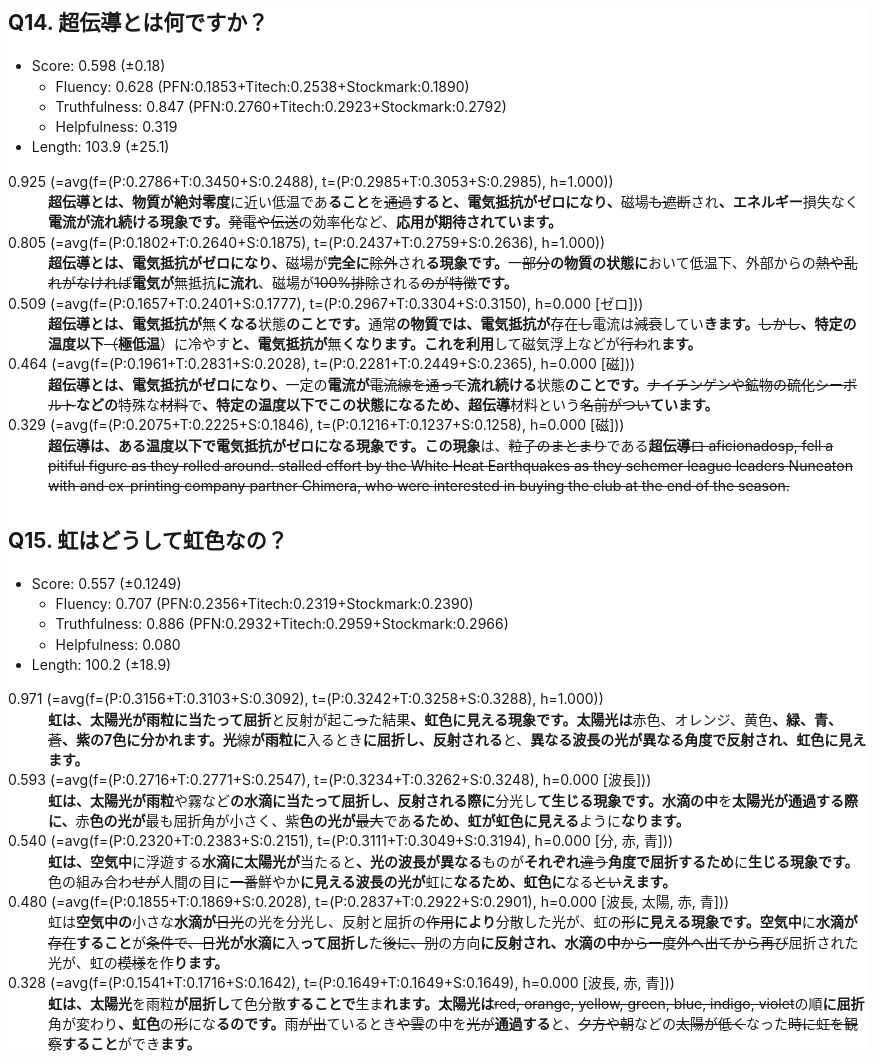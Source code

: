 </dl>

## <a name="Q14"></a>Q14. 超伝導とは何ですか？

- Score: 0.598 (±0.18)
  - Fluency: 0.628 (PFN:0.1853+Titech:0.2538+Stockmark:0.1890)
  - Truthfulness: 0.847 (PFN:0.2760+Titech:0.2923+Stockmark:0.2792)
  - Helpfulness: 0.319
- Length: 103.9 (±25.1)

<dl>
<dt>0.925 (=avg(f=(P:0.2786+T:0.3450+S:0.2488), t=(P:0.2985+T:0.3053+S:0.2985), h=1.000))</dt>
<dd><b>超伝導とは、物質が絶対零度</b>に近い低温であ<b>ること</b>を<s>通過</s><b>すると、電気抵抗がゼロになり、</b>磁場<s>も遮断</s>され<b>、エネルギー</b>損失なく<b>電流が流れ続ける現象です。</b><s>発電や伝送</s>の効率<s>化</s>など、<b>応用が期待されています。</b></dd>
<dt>0.805 (=avg(f=(P:0.1802+T:0.2640+S:0.1875), t=(P:0.2437+T:0.2759+S:0.2636), h=1.000))</dt>
<dd><b>超伝導とは、電気抵抗がゼロになり、</b>磁場が<b>完全に</b><s>除外</s>され<b>る現象です。</b>一<s>部分</s><b>の物質の状態に</b>おいて低温下、外部からの<s>熱や乱れがなければ</s><b>電気が</b>無抵抗<b>に流れ</b>、磁場が<s>100%排除</s>される<s>のが特徴</s><b>です。</b></dd>
<dt>0.509 (=avg(f=(P:0.1657+T:0.2401+S:0.1777), t=(P:0.2967+T:0.3304+S:0.3150), h=0.000 [ゼロ]))</dt>
<dd><b>超伝導とは、電気抵抗が</b>無<b>くなる</b>状態<b>のことです。</b>通常<b>の物質では、電気抵抗が</b>存在<s>し</s>電流は<s>減衰</s>してい<b>きます。</b><s>しかし</s><b>、特定の温度以下</b><s>（</s><b>極低温</b>）に冷やす<b>と、電気抵抗が</b>無<b>くなります。これを利用</b>して磁気浮上などが<s>行わ</s>れ<b>ます。</b></dd>
<dt>0.464 (=avg(f=(P:0.1961+T:0.2831+S:0.2028), t=(P:0.2281+T:0.2449+S:0.2365), h=0.000 [磁]))</dt>
<dd><b>超伝導とは、電気抵抗がゼロになり、</b>一定の<b>電流が</b><s>電流線を通って</s><b>流れ続ける</b>状態<b>のことです。</b><s>ナイチンゲンや鉱物の硫化シーボルト</s><b>などの</b>特殊な<s>材料</s>で<b>、特定の温度以下でこの状態になるため、超伝導</b>材料という<s>名前がつい</s><b>ています。</b></dd>
<dt>0.329 (=avg(f=(P:0.2075+T:0.2225+S:0.1846), t=(P:0.1216+T:0.1237+S:0.1258), h=0.000 [磁]))</dt>
<dd><b>超伝導は、ある温度以下で電気抵抗がゼロになる現象です。この現象</b>は、<s>粒子のまとまり</s>である<b>超伝導</b><s>ロ aficionadosp, fell a pitiful figure as they rolled around&#46;  stalled effort by the White Heat Earthquakes as they schemer league leaders Nuneaton with and ex&#45;printing company partner Chimera, who were interested in buying the club at the end of the season&#46;</s></dd>
</dl>

## <a name="Q15"></a>Q15. 虹はどうして虹色なの？

- Score: 0.557 (±0.1249)
  - Fluency: 0.707 (PFN:0.2356+Titech:0.2319+Stockmark:0.2390)
  - Truthfulness: 0.886 (PFN:0.2932+Titech:0.2959+Stockmark:0.2966)
  - Helpfulness: 0.080
- Length: 100.2 (±18.9)

<dl>
<dt>0.971 (=avg(f=(P:0.3156+T:0.3103+S:0.3092), t=(P:0.3242+T:0.3258+S:0.3288), h=1.000))</dt>
<dd><b>虹は、太陽光が雨粒に当たって屈折</b>と反射が起こ<s>っ</s>た結果<b>、虹色に見える現象です。太陽光は</b>赤色、オレンジ、黄色<b>、緑、青、</b><s>蒼</s><b>、紫の7色に分かれます。光</b>線<b>が雨粒に</b>入るとき<b>に屈折し、反射される</b>と、<b>異なる波長の光が異なる角度で反射され、虹色に見えます。</b></dd>
<dt>0.593 (=avg(f=(P:0.2716+T:0.2771+S:0.2547), t=(P:0.3234+T:0.3262+S:0.3248), h=0.000 [波長]))</dt>
<dd><b>虹は、太陽光が雨粒</b>や霧など<b>の水滴に当たって屈折し、反射される際に</b>分光し<b>て生じる現象です。水滴の中</b>を<b>太陽光が通過する際に、</b>赤<b>色の光が</b>最も屈折角が小さく、紫<b>色の光が</b><s>最大</s>であ<b>るため、虹が虹色に見える</b>ように<b>なります。</b></dd>
<dt>0.540 (=avg(f=(P:0.2320+T:0.2383+S:0.2151), t=(P:0.3111+T:0.3049+S:0.3194), h=0.000 [分, 赤, 青]))</dt>
<dd><b>虹は、空気中</b>に浮遊する<b>水滴に太陽光が</b>当たると<b>、光の波長が異なる</b>ものが<b>それぞれ</b><s>違う</s><b>角度で屈折するため</b>に<b>生じる現象です。</b>色の組み合わ<s>せが</s>人間の目に<s>一番</s>鮮やか<b>に見える波長の光が</b>虹に<b>なるため、虹色に</b>なる<s>とい</s><b>えます。</b></dd>
<dt>0.480 (=avg(f=(P:0.1855+T:0.1869+S:0.2028), t=(P:0.2837+T:0.2922+S:0.2901), h=0.000 [波長, 太陽, 赤, 青]))</dt>
<dd>虹は<b>空気中の</b>小さな<b>水滴が</b><s>日光</s>の光を分光し、反射と屈折の<s>作用</s><b>により</b>分散した光が、虹の<s>形</s><b>に見える現象です。空気中</b>に<b>水滴が</b><s>存在</s><b>すること</b>が<s>条件で、日</s><b>光が水滴に</b>入<b>って屈折し</b>た<s>後に、別</s>の方向<b>に反射され、水滴の中</b><s>から一度外へ出てから再び</s>屈折された光が、虹の<s>模様</s>を作<b>ります。</b></dd>
<dt>0.328 (=avg(f=(P:0.1541+T:0.1716+S:0.1642), t=(P:0.1649+T:0.1649+S:0.1649), h=0.000 [波長, 赤, 青]))</dt>
<dd><b>虹は、太陽光</b>を雨粒<b>が屈折し</b>て色分散<b>することで</b>生ま<b>れます。太陽光は</b><s>red, orange, yellow, green, blue, indigo, violet</s>の順<b>に屈折</b>角が変わり<b>、虹色</b>の<s>形</s>にな<b>るのです。</b>雨<s>が出</s>ているとき<s>や雲</s>の中を<s>光が</s><b>通過する</b>と、<s>夕方や朝</s>などの<s>太陽が低く</s>なった<s>時に虹を観察</s><b>すること</b>ができ<b>ます。</b></dd>
</dl>
